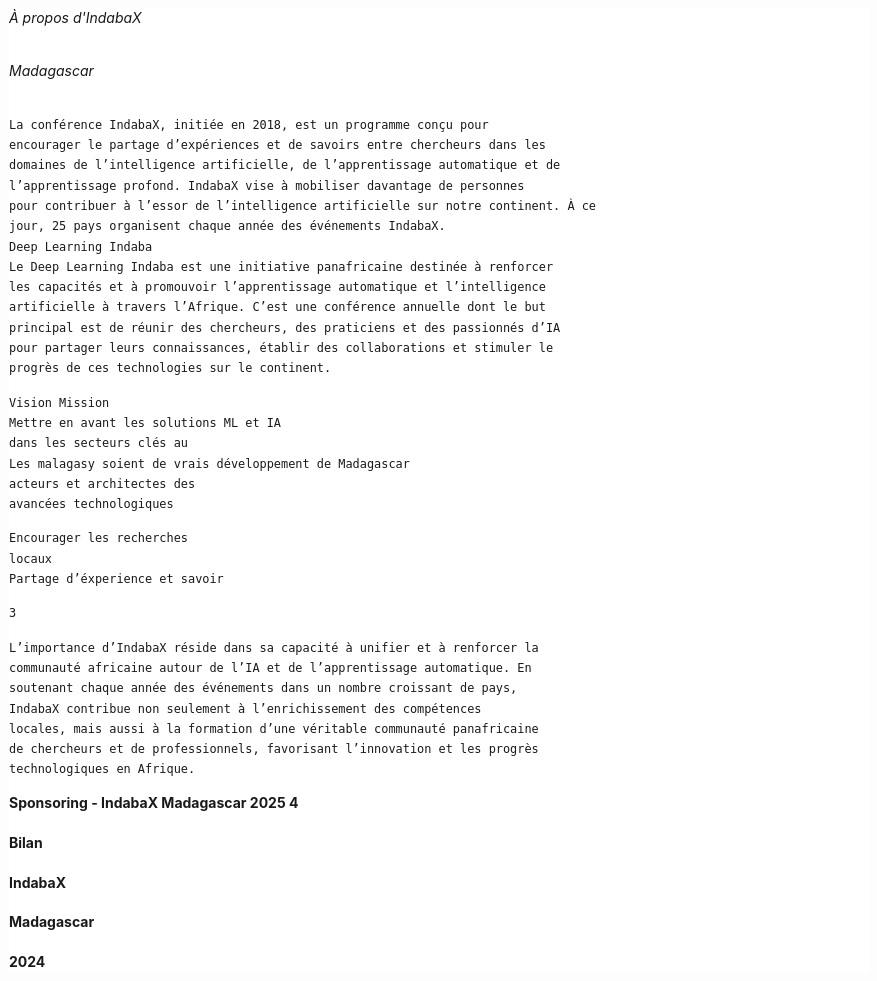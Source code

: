 ###### À propos d'IndabaX

###### Madagascar

```
La conférence IndabaX, initiée en 2018, est un programme conçu pour
encourager le partage d’expériences et de savoirs entre chercheurs dans les
domaines de l’intelligence artificielle, de l’apprentissage automatique et de
l’apprentissage profond. IndabaX vise à mobiliser davantage de personnes
pour contribuer à l’essor de l’intelligence artificielle sur notre continent. À ce
jour, 25 pays organisent chaque année des événements IndabaX.
Deep Learning Indaba
Le Deep Learning Indaba est une initiative panafricaine destinée à renforcer
les capacités et à promouvoir l’apprentissage automatique et l’intelligence
artificielle à travers l’Afrique. C’est une conférence annuelle dont le but
principal est de réunir des chercheurs, des praticiens et des passionnés d’IA
pour partager leurs connaissances, établir des collaborations et stimuler le
progrès de ces technologies sur le continent.
```
```
Vision Mission
Mettre en avant les solutions ML et IA
dans les secteurs clés au
Les malagasy soient de vrais développement de Madagascar
acteurs et architectes des
avancées technologiques
```
```
Encourager les recherches
locaux
Partage d’éxperience et savoir
```
```
3
```
```
L’importance d’IndabaX réside dans sa capacité à unifier et à renforcer la
communauté africaine autour de l’IA et de l’apprentissage automatique. En
soutenant chaque année des événements dans un nombre croissant de pays,
IndabaX contribue non seulement à l’enrichissement des compétences
locales, mais aussi à la formation d’une véritable communauté panafricaine
de chercheurs et de professionnels, favorisant l’innovation et les progrès
technologiques en Afrique.
```

**Sponsoring - IndabaX Madagascar 2025 4**

#### Bilan

#### IndabaX

#### Madagascar

#### 2024
